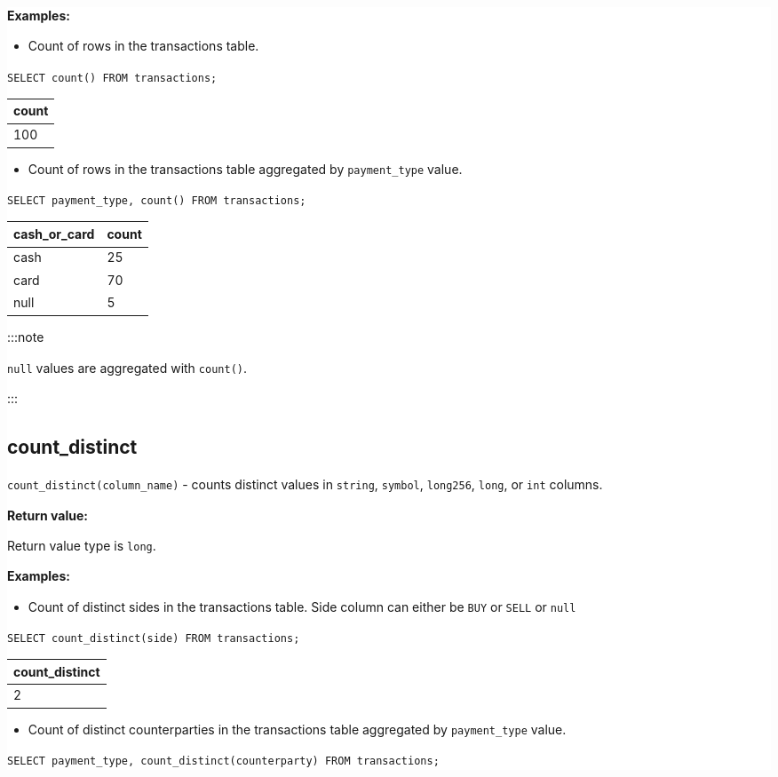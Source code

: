 **Examples:**

- Count of rows in the transactions table.

```questdb-sql
SELECT count() FROM transactions;
```

| count |
| :---- |
| 100   |

- Count of rows in the transactions table aggregated by `payment_type` value.

```questdb-sql
SELECT payment_type, count() FROM transactions;
```

| cash_or_card | count |
| :----------- | :---- |
| cash         | 25    |
| card         | 70    |
| null         | 5     |

:::note

`null` values are aggregated with `count()`.

:::

## count_distinct

`count_distinct(column_name)` - counts distinct values in `string`, `symbol`,
`long256`, `long`, or `int` columns.

**Return value:**

Return value type is `long`.

**Examples:**

- Count of distinct sides in the transactions table. Side column can either be
  `BUY` or `SELL` or `null`

```questdb-sql
SELECT count_distinct(side) FROM transactions;
```

| count_distinct |
| :------------- |
| 2              |

- Count of distinct counterparties in the transactions table aggregated by
  `payment_type` value.

```questdb-sql
SELECT payment_type, count_distinct(counterparty) FROM transactions;
```
